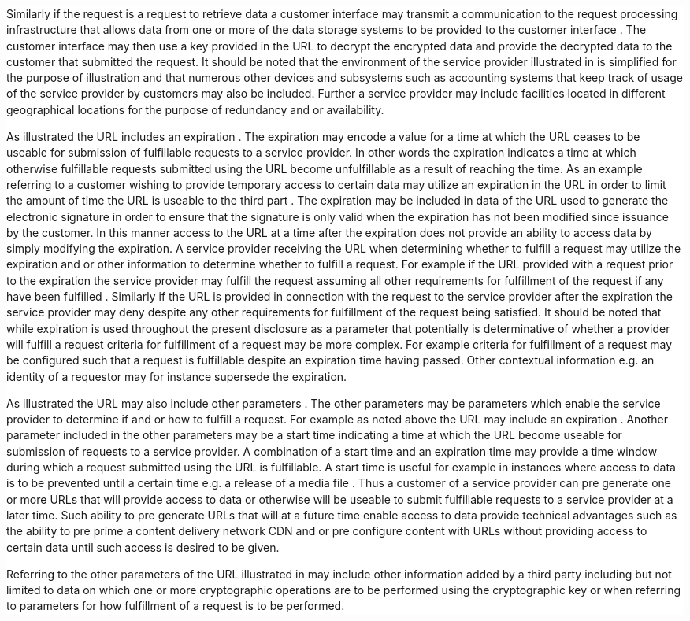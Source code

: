 Similarly if the request is a request to retrieve data a customer interface may transmit a communication to the request processing infrastructure that allows data from one or more of the data storage systems to be provided to the customer interface . The customer interface may then use a key provided in the URL to decrypt the encrypted data and provide the decrypted data to the customer that submitted the request. It should be noted that the environment of the service provider illustrated in is simplified for the purpose of illustration and that numerous other devices and subsystems such as accounting systems that keep track of usage of the service provider by customers may also be included. Further a service provider may include facilities located in different geographical locations for the purpose of redundancy and or availability.

As illustrated the URL includes an expiration . The expiration may encode a value for a time at which the URL ceases to be useable for submission of fulfillable requests to a service provider. In other words the expiration indicates a time at which otherwise fulfillable requests submitted using the URL become unfulfillable as a result of reaching the time. As an example referring to a customer wishing to provide temporary access to certain data may utilize an expiration in the URL in order to limit the amount of time the URL is useable to the third part . The expiration may be included in data of the URL used to generate the electronic signature in order to ensure that the signature is only valid when the expiration has not been modified since issuance by the customer. In this manner access to the URL at a time after the expiration does not provide an ability to access data by simply modifying the expiration. A service provider receiving the URL when determining whether to fulfill a request may utilize the expiration and or other information to determine whether to fulfill a request. For example if the URL provided with a request prior to the expiration the service provider may fulfill the request assuming all other requirements for fulfillment of the request if any have been fulfilled . Similarly if the URL is provided in connection with the request to the service provider after the expiration the service provider may deny despite any other requirements for fulfillment of the request being satisfied. It should be noted that while expiration is used throughout the present disclosure as a parameter that potentially is determinative of whether a provider will fulfill a request criteria for fulfillment of a request may be more complex. For example criteria for fulfillment of a request may be configured such that a request is fulfillable despite an expiration time having passed. Other contextual information e.g. an identity of a requestor may for instance supersede the expiration.

As illustrated the URL may also include other parameters . The other parameters may be parameters which enable the service provider to determine if and or how to fulfill a request. For example as noted above the URL may include an expiration . Another parameter included in the other parameters may be a start time indicating a time at which the URL become useable for submission of requests to a service provider. A combination of a start time and an expiration time may provide a time window during which a request submitted using the URL is fulfillable. A start time is useful for example in instances where access to data is to be prevented until a certain time e.g. a release of a media file . Thus a customer of a service provider can pre generate one or more URLs that will provide access to data or otherwise will be useable to submit fulfillable requests to a service provider at a later time. Such ability to pre generate URLs that will at a future time enable access to data provide technical advantages such as the ability to pre prime a content delivery network CDN and or pre configure content with URLs without providing access to certain data until such access is desired to be given.

Referring to the other parameters of the URL illustrated in may include other information added by a third party including but not limited to data on which one or more cryptographic operations are to be performed using the cryptographic key or when referring to parameters for how fulfillment of a request is to be performed.
